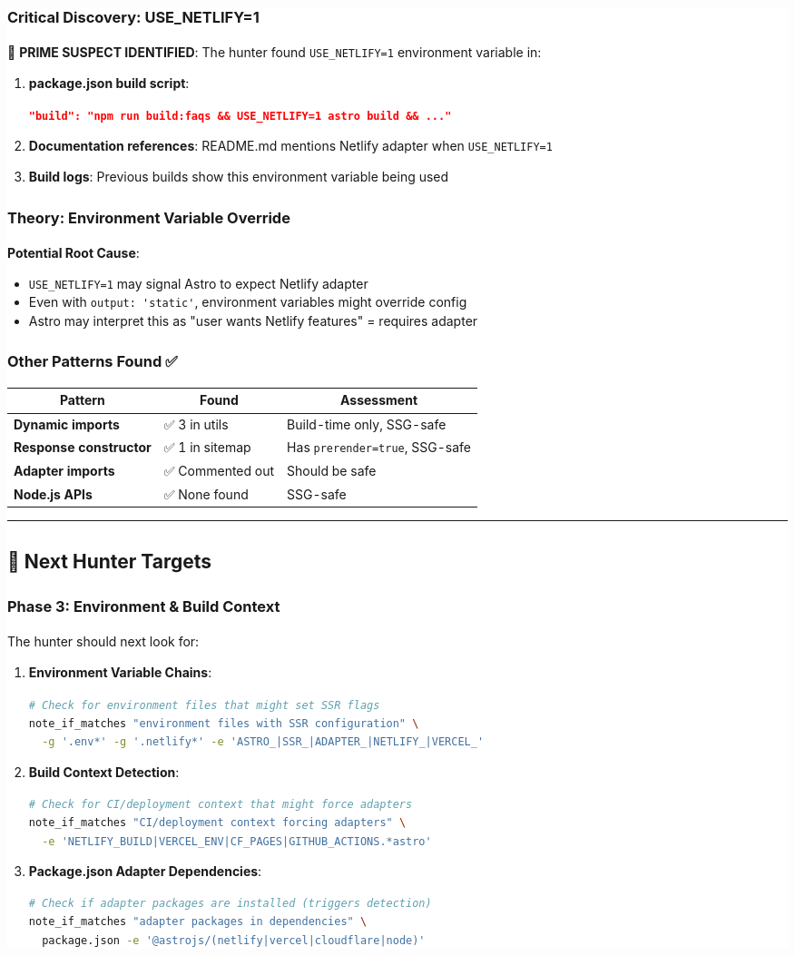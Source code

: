 ### **Critical Discovery: USE_NETLIFY=1**

🎯 **PRIME SUSPECT IDENTIFIED**: The hunter found `USE_NETLIFY=1` environment variable in:

1. **package.json build script**:
   ```json
   "build": "npm run build:faqs && USE_NETLIFY=1 astro build && ..."
   ```

2. **Documentation references**: README.md mentions Netlify adapter when `USE_NETLIFY=1`

3. **Build logs**: Previous builds show this environment variable being used

### **Theory**: Environment Variable Override

**Potential Root Cause**:
- `USE_NETLIFY=1` may signal Astro to expect Netlify adapter
- Even with `output: 'static'`, environment variables might override config
- Astro may interpret this as "user wants Netlify features" = requires adapter

### **Other Patterns Found** ✅

| Pattern | Found | Assessment |
|---------|-------|------------|
| **Dynamic imports** | ✅ 3 in utils | Build-time only, SSG-safe |
| **Response constructor** | ✅ 1 in sitemap | Has `prerender=true`, SSG-safe |
| **Adapter imports** | ✅ Commented out | Should be safe |
| **Node.js APIs** | ✅ None found | SSG-safe |

---

## 🎯 Next Hunter Targets

### **Phase 3: Environment & Build Context**

The hunter should next look for:

1. **Environment Variable Chains**:
   ```bash
   # Check for environment files that might set SSR flags
   note_if_matches "environment files with SSR configuration" \
     -g '.env*' -g '.netlify*' -e 'ASTRO_|SSR_|ADAPTER_|NETLIFY_|VERCEL_'
   ```

2. **Build Context Detection**:
   ```bash
   # Check for CI/deployment context that might force adapters
   note_if_matches "CI/deployment context forcing adapters" \
     -e 'NETLIFY_BUILD|VERCEL_ENV|CF_PAGES|GITHUB_ACTIONS.*astro'
   ```

3. **Package.json Adapter Dependencies**:
   ```bash
   # Check if adapter packages are installed (triggers detection)
   note_if_matches "adapter packages in dependencies" \
     package.json -e '@astrojs/(netlify|vercel|cloudflare|node)'
   ```
